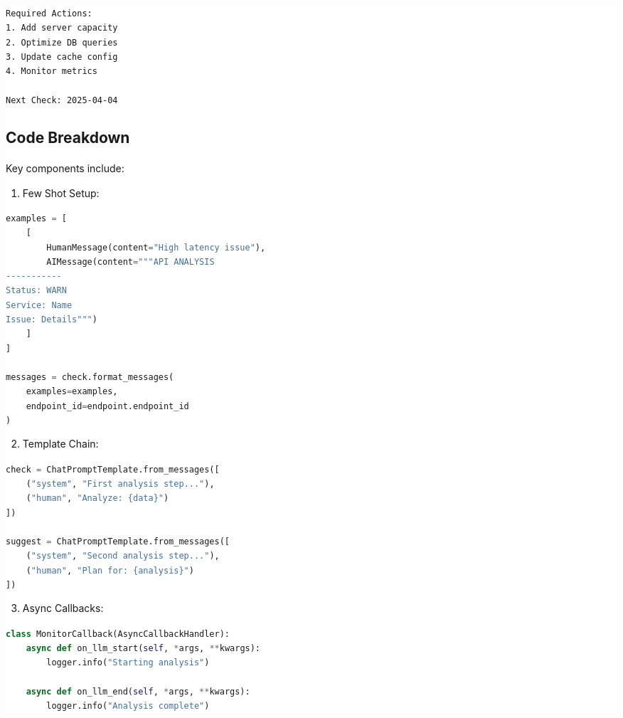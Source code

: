 ```
Required Actions:
1. Add server capacity
2. Optimize DB queries
3. Update cache config
4. Monitor metrics

Next Check: 2025-04-04
```

## Code Breakdown

Key components include:

1. Few Shot Setup:
```python
examples = [
    [
        HumanMessage(content="High latency issue"),
        AIMessage(content="""API ANALYSIS
-----------
Status: WARN
Service: Name
Issue: Details""")
    ]
]

messages = check.format_messages(
    examples=examples,
    endpoint_id=endpoint.endpoint_id
)
```

2. Template Chain:
```python
check = ChatPromptTemplate.from_messages([
    ("system", "First analysis step..."),
    ("human", "Analyze: {data}")
])

suggest = ChatPromptTemplate.from_messages([
    ("system", "Second analysis step..."),
    ("human", "Plan for: {analysis}")
])
```

3. Async Callbacks:
```python
class MonitorCallback(AsyncCallbackHandler):
    async def on_llm_start(self, *args, **kwargs):
        logger.info("Starting analysis")
        
    async def on_llm_end(self, *args, **kwargs):
        logger.info("Analysis complete")
```
